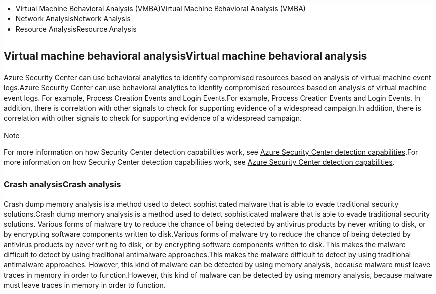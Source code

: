 * <span data-ttu-id="b854e-131">Virtual Machine Behavioral Analysis (VMBA)</span><span class="sxs-lookup"><span data-stu-id="b854e-131">Virtual Machine Behavioral Analysis (VMBA)</span></span>
* <span data-ttu-id="b854e-132">Network Analysis</span><span class="sxs-lookup"><span data-stu-id="b854e-132">Network Analysis</span></span>
* <span data-ttu-id="b854e-133">Resource Analysis</span><span class="sxs-lookup"><span data-stu-id="b854e-133">Resource Analysis</span></span>

## <a name="virtual-machine-behavioral-analysis"></a><span data-ttu-id="b854e-134">Virtual machine behavioral analysis</span><span class="sxs-lookup"><span data-stu-id="b854e-134">Virtual machine behavioral analysis</span></span>
<span data-ttu-id="b854e-135">Azure Security Center can use behavioral analytics to identify compromised resources based on analysis of virtual machine event logs.</span><span class="sxs-lookup"><span data-stu-id="b854e-135">Azure Security Center can use behavioral analytics to identify compromised resources based on analysis of virtual machine event logs.</span></span> <span data-ttu-id="b854e-136">For example, Process Creation Events and Login Events.</span><span class="sxs-lookup"><span data-stu-id="b854e-136">For example, Process Creation Events and Login Events.</span></span> <span data-ttu-id="b854e-137">In addition, there is correlation with other signals to check for supporting evidence of a widespread campaign.</span><span class="sxs-lookup"><span data-stu-id="b854e-137">In addition, there is correlation with other signals to check for supporting evidence of a widespread campaign.</span></span>

> [!NOTE]
> <span data-ttu-id="b854e-138">For more information on how Security Center detection capabilities work, see [Azure Security Center detection capabilities](security-center-detection-capabilities.md).</span><span class="sxs-lookup"><span data-stu-id="b854e-138">For more information on how Security Center detection capabilities work, see [Azure Security Center detection capabilities](security-center-detection-capabilities.md).</span></span>
>
>

### <a name="crash-analysis"></a><span data-ttu-id="b854e-139">Crash analysis</span><span class="sxs-lookup"><span data-stu-id="b854e-139">Crash analysis</span></span>
<span data-ttu-id="b854e-140">Crash dump memory analysis is a method used to detect sophisticated malware that is able to evade traditional security solutions.</span><span class="sxs-lookup"><span data-stu-id="b854e-140">Crash dump memory analysis is a method used to detect sophisticated malware that is able to evade traditional security solutions.</span></span> <span data-ttu-id="b854e-141">Various forms of malware try to reduce the chance of being detected by antivirus products by never writing to disk, or by encrypting software components written to disk.</span><span class="sxs-lookup"><span data-stu-id="b854e-141">Various forms of malware try to reduce the chance of being detected by antivirus products by never writing to disk, or by encrypting software components written to disk.</span></span> <span data-ttu-id="b854e-142">This makes the malware difficult to detect by using traditional antimalware approaches.</span><span class="sxs-lookup"><span data-stu-id="b854e-142">This makes the malware difficult to detect by using traditional antimalware approaches.</span></span> <span data-ttu-id="b854e-143">However, this kind of malware can be detected by using memory analysis, because malware must leave traces in memory in order to function.</span><span class="sxs-lookup"><span data-stu-id="b854e-143">However, this kind of malware can be detected by using memory analysis, because malware must leave traces in memory in order to function.</span></span>
